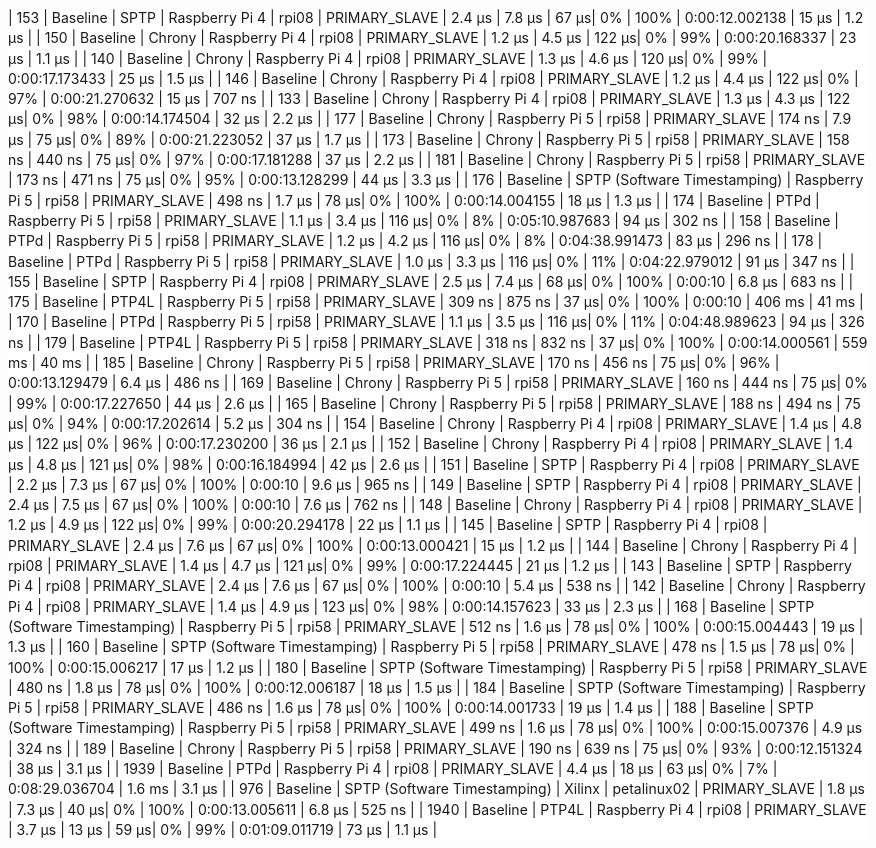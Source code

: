 | 153 | Baseline | SPTP | Raspberry Pi 4 | rpi08 | PRIMARY_SLAVE | 2.4 µs | 7.8 µs | 67 µs| 0% | 100% | 0:00:12.002138 | 15 µs | 1.2 µs |
| 150 | Baseline | Chrony | Raspberry Pi 4 | rpi08 | PRIMARY_SLAVE | 1.2 µs | 4.5 µs | 122 µs| 0% | 99% | 0:00:20.168337 | 23 µs | 1.1 µs |
| 140 | Baseline | Chrony | Raspberry Pi 4 | rpi08 | PRIMARY_SLAVE | 1.3 µs | 4.6 µs | 120 µs| 0% | 99% | 0:00:17.173433 | 25 µs | 1.5 µs |
| 146 | Baseline | Chrony | Raspberry Pi 4 | rpi08 | PRIMARY_SLAVE | 1.2 µs | 4.4 µs | 122 µs| 0% | 97% | 0:00:21.270632 | 15 µs | 707 ns |
| 133 | Baseline | Chrony | Raspberry Pi 4 | rpi08 | PRIMARY_SLAVE | 1.3 µs | 4.3 µs | 122 µs| 0% | 98% | 0:00:14.174504 | 32 µs | 2.2 µs |
| 177 | Baseline | Chrony | Raspberry Pi 5 | rpi58 | PRIMARY_SLAVE | 174 ns | 7.9 µs | 75 µs| 0% | 89% | 0:00:21.223052 | 37 µs | 1.7 µs |
| 173 | Baseline | Chrony | Raspberry Pi 5 | rpi58 | PRIMARY_SLAVE | 158 ns | 440 ns | 75 µs| 0% | 97% | 0:00:17.181288 | 37 µs | 2.2 µs |
| 181 | Baseline | Chrony | Raspberry Pi 5 | rpi58 | PRIMARY_SLAVE | 173 ns | 471 ns | 75 µs| 0% | 95% | 0:00:13.128299 | 44 µs | 3.3 µs |
| 176 | Baseline | SPTP (Software Timestamping) | Raspberry Pi 5 | rpi58 | PRIMARY_SLAVE | 498 ns | 1.7 µs | 78 µs| 0% | 100% | 0:00:14.004155 | 18 µs | 1.3 µs |
| 174 | Baseline | PTPd | Raspberry Pi 5 | rpi58 | PRIMARY_SLAVE | 1.1 µs | 3.4 µs | 116 µs| 0% | 8% | 0:05:10.987683 | 94 µs | 302 ns |
| 158 | Baseline | PTPd | Raspberry Pi 5 | rpi58 | PRIMARY_SLAVE | 1.2 µs | 4.2 µs | 116 µs| 0% | 8% | 0:04:38.991473 | 83 µs | 296 ns |
| 178 | Baseline | PTPd | Raspberry Pi 5 | rpi58 | PRIMARY_SLAVE | 1.0 µs | 3.3 µs | 116 µs| 0% | 11% | 0:04:22.979012 | 91 µs | 347 ns |
| 155 | Baseline | SPTP | Raspberry Pi 4 | rpi08 | PRIMARY_SLAVE | 2.5 µs | 7.4 µs | 68 µs| 0% | 100% | 0:00:10 | 6.8 µs | 683 ns |
| 175 | Baseline | PTP4L | Raspberry Pi 5 | rpi58 | PRIMARY_SLAVE | 309 ns | 875 ns | 37 µs| 0% | 100% | 0:00:10 | 406 ms | 41 ms |
| 170 | Baseline | PTPd | Raspberry Pi 5 | rpi58 | PRIMARY_SLAVE | 1.1 µs | 3.5 µs | 116 µs| 0% | 11% | 0:04:48.989623 | 94 µs | 326 ns |
| 179 | Baseline | PTP4L | Raspberry Pi 5 | rpi58 | PRIMARY_SLAVE | 318 ns | 832 ns | 37 µs| 0% | 100% | 0:00:14.000561 | 559 ms | 40 ms |
| 185 | Baseline | Chrony | Raspberry Pi 5 | rpi58 | PRIMARY_SLAVE | 170 ns | 456 ns | 75 µs| 0% | 96% | 0:00:13.129479 | 6.4 µs | 486 ns |
| 169 | Baseline | Chrony | Raspberry Pi 5 | rpi58 | PRIMARY_SLAVE | 160 ns | 444 ns | 75 µs| 0% | 99% | 0:00:17.227650 | 44 µs | 2.6 µs |
| 165 | Baseline | Chrony | Raspberry Pi 5 | rpi58 | PRIMARY_SLAVE | 188 ns | 494 ns | 75 µs| 0% | 94% | 0:00:17.202614 | 5.2 µs | 304 ns |
| 154 | Baseline | Chrony | Raspberry Pi 4 | rpi08 | PRIMARY_SLAVE | 1.4 µs | 4.8 µs | 122 µs| 0% | 96% | 0:00:17.230200 | 36 µs | 2.1 µs |
| 152 | Baseline | Chrony | Raspberry Pi 4 | rpi08 | PRIMARY_SLAVE | 1.4 µs | 4.8 µs | 121 µs| 0% | 98% | 0:00:16.184994 | 42 µs | 2.6 µs |
| 151 | Baseline | SPTP | Raspberry Pi 4 | rpi08 | PRIMARY_SLAVE | 2.2 µs | 7.3 µs | 67 µs| 0% | 100% | 0:00:10 | 9.6 µs | 965 ns |
| 149 | Baseline | SPTP | Raspberry Pi 4 | rpi08 | PRIMARY_SLAVE | 2.4 µs | 7.5 µs | 67 µs| 0% | 100% | 0:00:10 | 7.6 µs | 762 ns |
| 148 | Baseline | Chrony | Raspberry Pi 4 | rpi08 | PRIMARY_SLAVE | 1.2 µs | 4.9 µs | 122 µs| 0% | 99% | 0:00:20.294178 | 22 µs | 1.1 µs |
| 145 | Baseline | SPTP | Raspberry Pi 4 | rpi08 | PRIMARY_SLAVE | 2.4 µs | 7.6 µs | 67 µs| 0% | 100% | 0:00:13.000421 | 15 µs | 1.2 µs |
| 144 | Baseline | Chrony | Raspberry Pi 4 | rpi08 | PRIMARY_SLAVE | 1.4 µs | 4.7 µs | 121 µs| 0% | 99% | 0:00:17.224445 | 21 µs | 1.2 µs |
| 143 | Baseline | SPTP | Raspberry Pi 4 | rpi08 | PRIMARY_SLAVE | 2.4 µs | 7.6 µs | 67 µs| 0% | 100% | 0:00:10 | 5.4 µs | 538 ns |
| 142 | Baseline | Chrony | Raspberry Pi 4 | rpi08 | PRIMARY_SLAVE | 1.4 µs | 4.9 µs | 123 µs| 0% | 98% | 0:00:14.157623 | 33 µs | 2.3 µs |
| 168 | Baseline | SPTP (Software Timestamping) | Raspberry Pi 5 | rpi58 | PRIMARY_SLAVE | 512 ns | 1.6 µs | 78 µs| 0% | 100% | 0:00:15.004443 | 19 µs | 1.3 µs |
| 160 | Baseline | SPTP (Software Timestamping) | Raspberry Pi 5 | rpi58 | PRIMARY_SLAVE | 478 ns | 1.5 µs | 78 µs| 0% | 100% | 0:00:15.006217 | 17 µs | 1.2 µs |
| 180 | Baseline | SPTP (Software Timestamping) | Raspberry Pi 5 | rpi58 | PRIMARY_SLAVE | 480 ns | 1.8 µs | 78 µs| 0% | 100% | 0:00:12.006187 | 18 µs | 1.5 µs |
| 184 | Baseline | SPTP (Software Timestamping) | Raspberry Pi 5 | rpi58 | PRIMARY_SLAVE | 486 ns | 1.6 µs | 78 µs| 0% | 100% | 0:00:14.001733 | 19 µs | 1.4 µs |
| 188 | Baseline | SPTP (Software Timestamping) | Raspberry Pi 5 | rpi58 | PRIMARY_SLAVE | 499 ns | 1.6 µs | 78 µs| 0% | 100% | 0:00:15.007376 | 4.9 µs | 324 ns |
| 189 | Baseline | Chrony | Raspberry Pi 5 | rpi58 | PRIMARY_SLAVE | 190 ns | 639 ns | 75 µs| 0% | 93% | 0:00:12.151324 | 38 µs | 3.1 µs |
| 1939 | Baseline | PTPd | Raspberry Pi 4 | rpi08 | PRIMARY_SLAVE | 4.4 µs | 18 µs | 63 µs| 0% | 7% | 0:08:29.036704 | 1.6 ms | 3.1 µs |
| 976 | Baseline | SPTP (Software Timestamping) | Xilinx | petalinux02 | PRIMARY_SLAVE | 1.8 µs | 7.3 µs | 40 µs| 0% | 100% | 0:00:13.005611 | 6.8 µs | 525 ns |
| 1940 | Baseline | PTP4L | Raspberry Pi 4 | rpi08 | PRIMARY_SLAVE | 3.7 µs | 13 µs | 59 µs| 0% | 99% | 0:01:09.011719 | 73 µs | 1.1 µs |